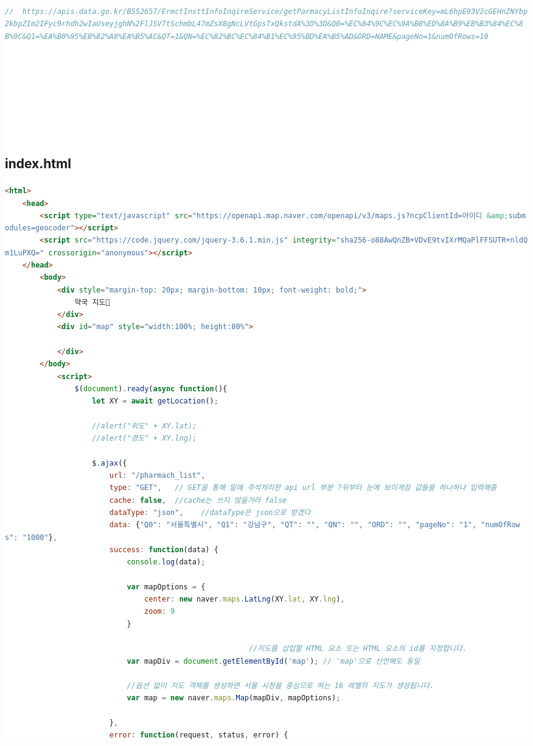 ```javascript
//  https://apis.data.go.kr/B552657/ErmctInsttInfoInqireService/getParmacyListInfoInqire?serviceKey=mL6hpE93V2cGEHnZNYbp2kbpZIm2IFyc9rhdh2wIaUseyjghN%2FlJSV7tSchmbL47mZsX8gNcLVtGpsTxQkstdA%3D%3D&Q0=%EC%84%9C%EC%9A%B8%ED%8A%B9%EB%B3%84%EC%8B%9C&Q1=%EA%B0%95%EB%82%A8%EA%B5%AC&QT=1&QN=%EC%82%BC%EC%84%B1%EC%95%BD%EA%B5%AD&ORD=NAME&pageNo=1&numOfRows=10
```

<br>
<br>
<br>
<br>
<br>
<br>
<br>


## index.html

```html
<html>
    <head>     
        <script type="text/javascript" src="https://openapi.map.naver.com/openapi/v3/maps.js?ncpClientId=아이디 &amp;submodules=geocoder"></script>
        <script src="https://code.jquery.com/jquery-3.6.1.min.js" integrity="sha256-o88AwQnZB+VDvE9tvIXrMQaPlFFSUTR+nldQm1LuPXQ=" crossorigin="anonymous"></script>
    </head>    
        <body>
            <div style="margin-top: 20px; margin-bottom: 10px; font-weight: bold;">
                약국 지도💊
            </div>
            <div id="map" style="width:100%; height:80%">

            </div>
        </body>
            <script>
                $(document).ready(async function(){
                    let XY = await getLocation();

                    //alert("위도" + XY.lat);
                    //alert("경도" + XY.lng);

                    $.ajax({
                        url: "/pharmach_list",
                        type: "GET",   // GET을 통해 밑에 주석처리한 api url 부분 ?뒤부터 눈에 보이게끔 값들을 하나하나 입력해줌
                        cache: false,  //cache는 쓰지 않을거라 false
                        dataType: "json",    //dataType은 json으로 받겠다
                        data: {"Q0": "서울특별시", "Q1": "강남구", "QT": "", "QN": "", "ORD": "", "pageNo": "1", "numOfRows": "1000"},   
                        success: function(data) {
                            console.log(data);

                            var mapOptions = {
                                center: new naver.maps.LatLng(XY.lat, XY.lng),
                                zoom: 9
                            }

                                                        //지도를 삽입할 HTML 요소 또는 HTML 요소의 id를 지정합니다.
                            var mapDiv = document.getElementById('map'); // 'map'으로 선언해도 동일

                            //옵션 없이 지도 객체를 생성하면 서울 시청을 중심으로 하는 16 레벨의 지도가 생성됩니다.
                            var map = new naver.maps.Map(mapDiv, mapOptions);

                        },
                        error: function(request, status, error) {

```